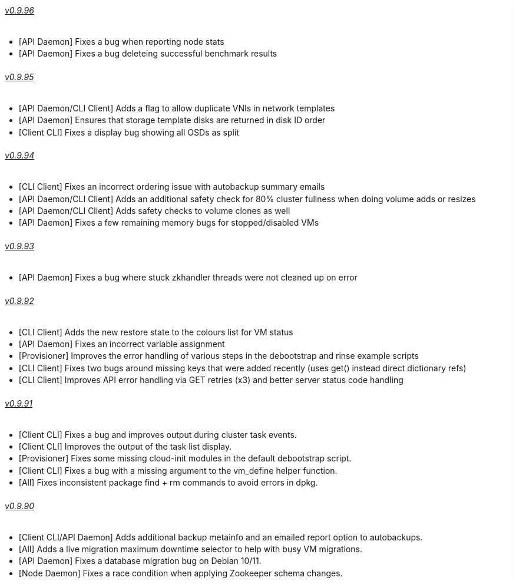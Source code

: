 ###### [v0.9.96](https://github.com/parallelvirtualcluster/pvc/releases/tag/v0.9.96)

  * [API Daemon] Fixes a bug when reporting node stats
  * [API Daemon] Fixes a bug deleteing successful benchmark results

###### [v0.9.95](https://github.com/parallelvirtualcluster/pvc/releases/tag/v0.9.95)

  * [API Daemon/CLI Client] Adds a flag to allow duplicate VNIs in network templates
  * [API Daemon] Ensures that storage template disks are returned in disk ID order
  * [Client CLI] Fixes a display bug showing all OSDs as split

###### [v0.9.94](https://github.com/parallelvirtualcluster/pvc/releases/tag/v0.9.94)

  * [CLI Client] Fixes an incorrect ordering issue with autobackup summary emails
  * [API Daemon/CLI Client] Adds an additional safety check for 80% cluster fullness when doing volume adds or resizes
  * [API Daemon/CLI Client] Adds safety checks to volume clones as well
  * [API Daemon] Fixes a few remaining memory bugs for stopped/disabled VMs

###### [v0.9.93](https://github.com/parallelvirtualcluster/pvc/releases/tag/v0.9.93)

  * [API Daemon] Fixes a bug where stuck zkhandler threads were not cleaned up on error

###### [v0.9.92](https://github.com/parallelvirtualcluster/pvc/releases/tag/v0.9.92)

  * [CLI Client] Adds the new restore state to the colours list for VM status
  * [API Daemon] Fixes an incorrect variable assignment
  * [Provisioner] Improves the error handling of various steps in the debootstrap and rinse example scripts
  * [CLI Client] Fixes two bugs around missing keys that were added recently (uses get() instead direct dictionary refs)
  * [CLI Client] Improves API error handling via GET retries (x3) and better server status code handling

###### [v0.9.91](https://github.com/parallelvirtualcluster/pvc/releases/tag/v0.9.91)

  * [Client CLI] Fixes a bug and improves output during cluster task events.
  * [Client CLI] Improves the output of the task list display.
  * [Provisioner] Fixes some missing cloud-init modules in the default debootstrap script.
  * [Client CLI] Fixes a bug with a missing argument to the vm_define helper function.
  * [All] Fixes inconsistent package find + rm commands to avoid errors in dpkg.

###### [v0.9.90](https://github.com/parallelvirtualcluster/pvc/releases/tag/v0.9.90)

  * [Client CLI/API Daemon] Adds additional backup metainfo and an emailed report option to autobackups.
  * [All] Adds a live migration maximum downtime selector to help with busy VM migrations.
  * [API Daemon] Fixes a database migration bug on Debian 10/11.
  * [Node Daemon] Fixes a race condition when applying Zookeeper schema changes.
